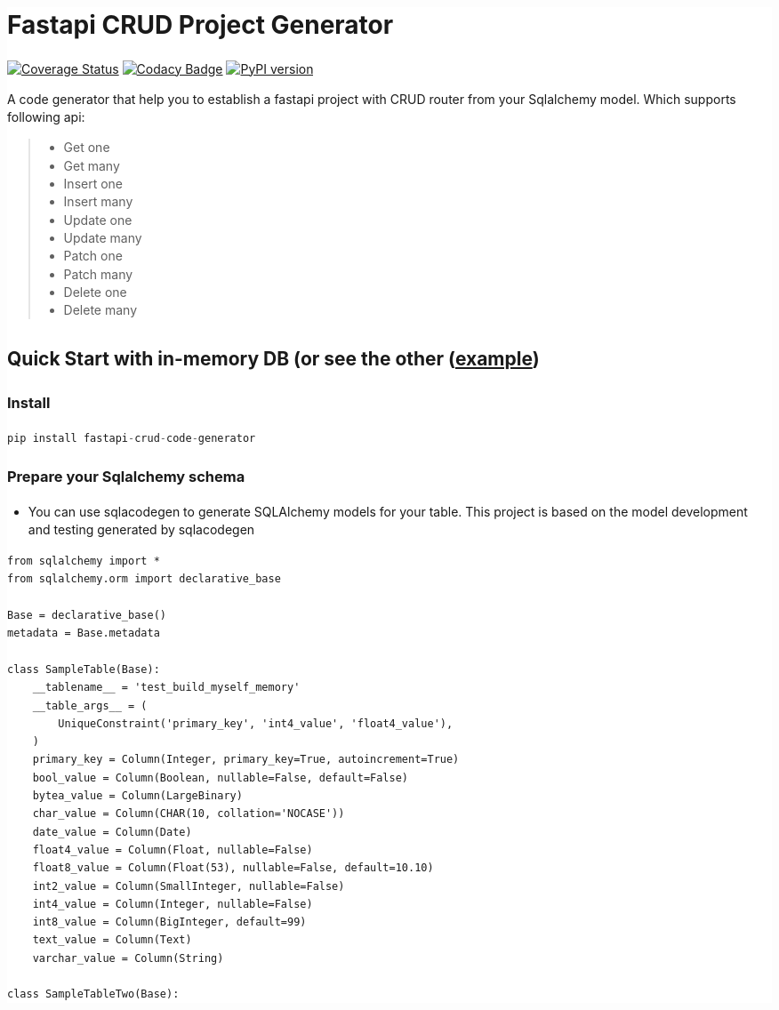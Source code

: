 # Fastapi CRUD Project Generator
[![Coverage Status](https://coveralls.io/repos/github/LuisLuii/fastapi-crud-project-generator/badge.svg?branch=main)](https://coveralls.io/github/LuisLuii/fastapi-crud-project-generator?branch=main)
[![Codacy Badge](https://app.codacy.com/project/badge/Grade/1c2b9ba9a4fb497383429daa57d9c485)](https://www.codacy.com/gh/LuisLuii/fastapi-crud-project-generator/dashboard?utm_source=github.com&amp;utm_medium=referral&amp;utm_content=LuisLuii/fastapi-crud-project-generator&amp;utm_campaign=Badge_Grade)
[![PyPI version](https://badge.fury.io/py/fastapi-crud-code-generator.svg)](https://badge.fury.io/py/fastapi-crud-code-generator)

A code generator that help you to establish a fastapi project with CRUD router from your Sqlalchemy model. Which supports following api:
>- Get one
>- Get many
>- Insert one
>- Insert many
>- Update one
>- Update many
>- Patch one
>- Patch many
>- Delete one
>- Delete many

## Quick Start with in-memory DB (or see the other ([example](https://github.com/LuisLuii/fastapi-crud-project-generator/tree/feature/fix_code_style/tutorial))


### Install
```python
pip install fastapi-crud-code-generator
```
### Prepare your Sqlalchemy schema
* You can use sqlacodegen to generate SQLAlchemy models for your table. This project is based on the model development and testing generated by sqlacodegen

```
from sqlalchemy import *
from sqlalchemy.orm import declarative_base

Base = declarative_base()
metadata = Base.metadata

class SampleTable(Base):
    __tablename__ = 'test_build_myself_memory'
    __table_args__ = (
        UniqueConstraint('primary_key', 'int4_value', 'float4_value'),
    )
    primary_key = Column(Integer, primary_key=True, autoincrement=True)
    bool_value = Column(Boolean, nullable=False, default=False)
    bytea_value = Column(LargeBinary)
    char_value = Column(CHAR(10, collation='NOCASE'))
    date_value = Column(Date)
    float4_value = Column(Float, nullable=False)
    float8_value = Column(Float(53), nullable=False, default=10.10)
    int2_value = Column(SmallInteger, nullable=False)
    int4_value = Column(Integer, nullable=False)
    int8_value = Column(BigInteger, default=99)
    text_value = Column(Text)
    varchar_value = Column(String)

class SampleTableTwo(Base):
```